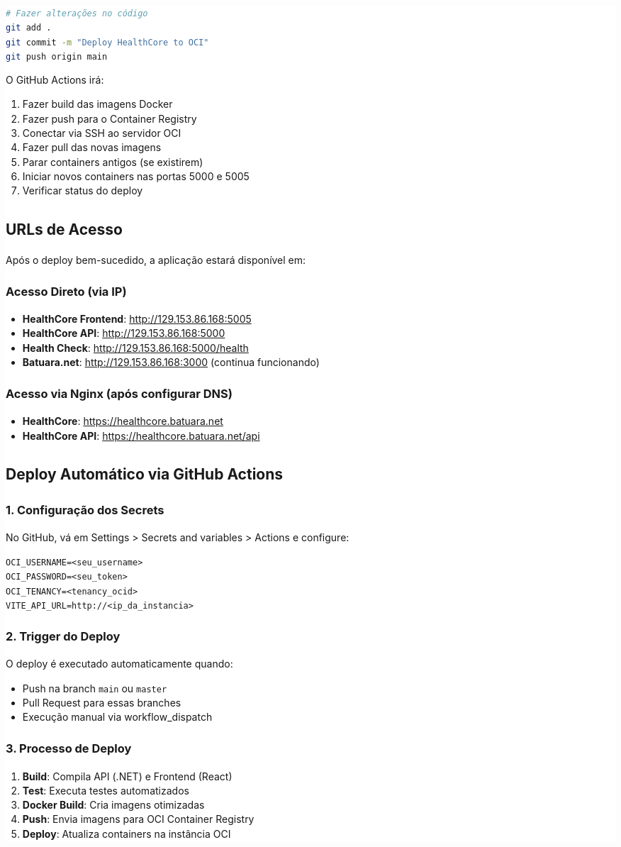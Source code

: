 ```bash
# Fazer alterações no código
git add .
git commit -m "Deploy HealthCore to OCI"
git push origin main
```

O GitHub Actions irá:
1. Fazer build das imagens Docker
2. Fazer push para o Container Registry
3. Conectar via SSH ao servidor OCI
4. Fazer pull das novas imagens
5. Parar containers antigos (se existirem)
6. Iniciar novos containers nas portas 5000 e 5005
7. Verificar status do deploy

## URLs de Acesso

Após o deploy bem-sucedido, a aplicação estará disponível em:

### Acesso Direto (via IP)
- **HealthCore Frontend**: http://129.153.86.168:5005
- **HealthCore API**: http://129.153.86.168:5000
- **Health Check**: http://129.153.86.168:5000/health
- **Batuara.net**: http://129.153.86.168:3000 (continua funcionando)

### Acesso via Nginx (após configurar DNS)
- **HealthCore**: https://healthcore.batuara.net
- **HealthCore API**: https://healthcore.batuara.net/api

## Deploy Automático via GitHub Actions

### 1. Configuração dos Secrets
No GitHub, vá em Settings > Secrets and variables > Actions e configure:

```
OCI_USERNAME=<seu_username>
OCI_PASSWORD=<seu_token>
OCI_TENANCY=<tenancy_ocid>
VITE_API_URL=http://<ip_da_instancia>
```

### 2. Trigger do Deploy
O deploy é executado automaticamente quando:
- Push na branch `main` ou `master`
- Pull Request para essas branches
- Execução manual via workflow_dispatch

### 3. Processo de Deploy
1. **Build**: Compila API (.NET) e Frontend (React)
2. **Test**: Executa testes automatizados
3. **Docker Build**: Cria imagens otimizadas
4. **Push**: Envia imagens para OCI Container Registry
5. **Deploy**: Atualiza containers na instância OCI
